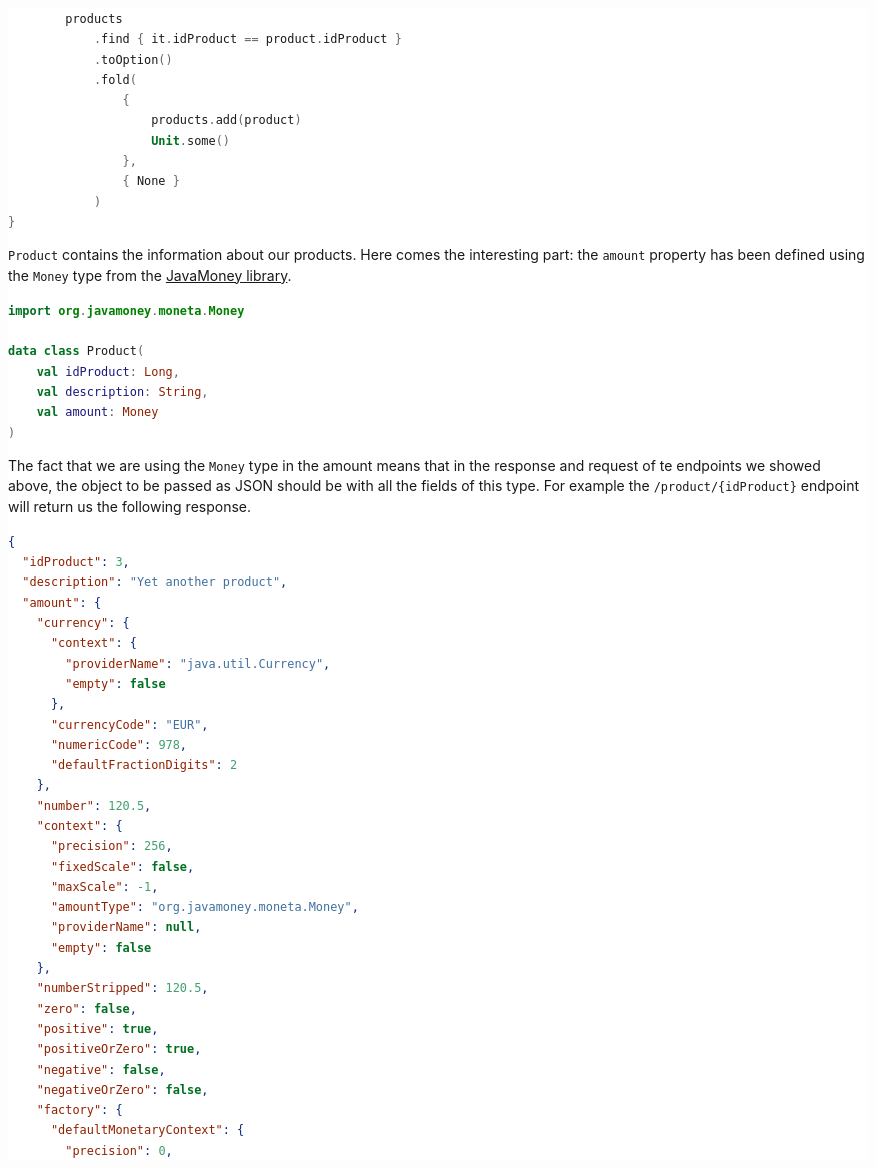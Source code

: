 ```kotlin
        products
            .find { it.idProduct == product.idProduct }
            .toOption()
            .fold(
                {
                    products.add(product)
                    Unit.some()
                },
                { None }
            )
}
```

`Product` contains the information about our products. Here comes the interesting part: the `amount` property has 
been defined using the `Money` type from the [JavaMoney library](http://javamoney.github.io). 

```kotlin
import org.javamoney.moneta.Money

data class Product(
    val idProduct: Long,
    val description: String,
    val amount: Money
)
```

The fact that we are using the `Money` type in the amount means that in the response and request of te endpoints we 
showed above, the object to be passed as JSON should be with all the fields of this type. For example the 
`/product/{idProduct}` endpoint will return us the following response.

```json
{
  "idProduct": 3,
  "description": "Yet another product",
  "amount": {
    "currency": {
      "context": {
        "providerName": "java.util.Currency",
        "empty": false
      },
      "currencyCode": "EUR",
      "numericCode": 978,
      "defaultFractionDigits": 2
    },
    "number": 120.5,
    "context": {
      "precision": 256,
      "fixedScale": false,
      "maxScale": -1,
      "amountType": "org.javamoney.moneta.Money",
      "providerName": null,
      "empty": false
    },
    "numberStripped": 120.5,
    "zero": false,
    "positive": true,
    "positiveOrZero": true,
    "negative": false,
    "negativeOrZero": false,
    "factory": {
      "defaultMonetaryContext": {
        "precision": 0,
```